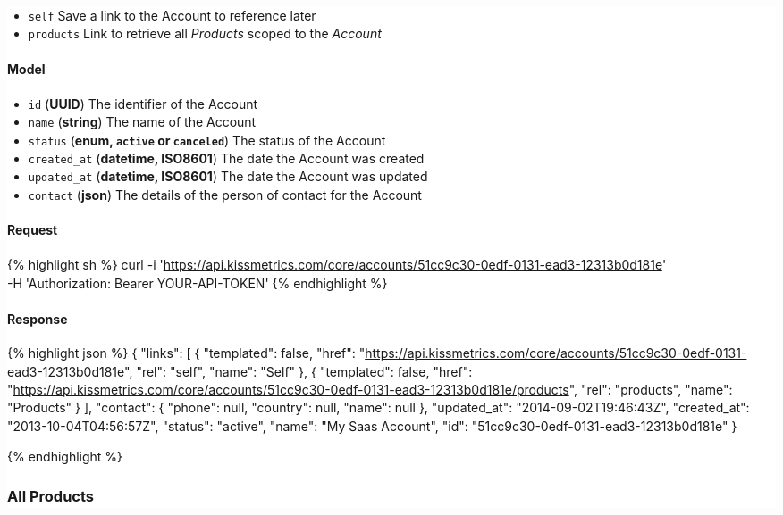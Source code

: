 * `self` Save a link to the Account to reference later
* `products` Link to retrieve all _Products_ scoped to the _Account_

#### Model

* `id` (**UUID**) The identifier of the Account
* `name` (**string**) The name of the Account
* `status` (**enum, `active` or `canceled`**) The status of the Account
* `created_at` (**datetime, ISO8601**) The date the Account was created
* `updated_at` (**datetime, ISO8601**) The date the Account was updated
* `contact` (**json**) The details of the person of contact for the Account

#### Request

{% highlight sh %}
curl -i 'https://api.kissmetrics.com/core/accounts/51cc9c30-0edf-0131-ead3-12313b0d181e'  \
  -H 'Authorization: Bearer YOUR-API-TOKEN'
{% endhighlight %}

#### Response

{% highlight json %}
{
  "links": [
    {
      "templated": false,
      "href": "https://api.kissmetrics.com/core/accounts/51cc9c30-0edf-0131-ead3-12313b0d181e",
      "rel": "self",
      "name": "Self"
    },
    {
      "templated": false,
      "href": "https://api.kissmetrics.com/core/accounts/51cc9c30-0edf-0131-ead3-12313b0d181e/products",
      "rel": "products",
      "name": "Products"
    }
  ],
  "contact": {
    "phone": null,
    "country": null,
    "name": null
  },
  "updated_at": "2014-09-02T19:46:43Z",
  "created_at": "2013-10-04T04:56:57Z",
  "status": "active",
  "name": "My Saas Account",
  "id": "51cc9c30-0edf-0131-ead3-12313b0d181e"
}

{% endhighlight %}

### All Products
